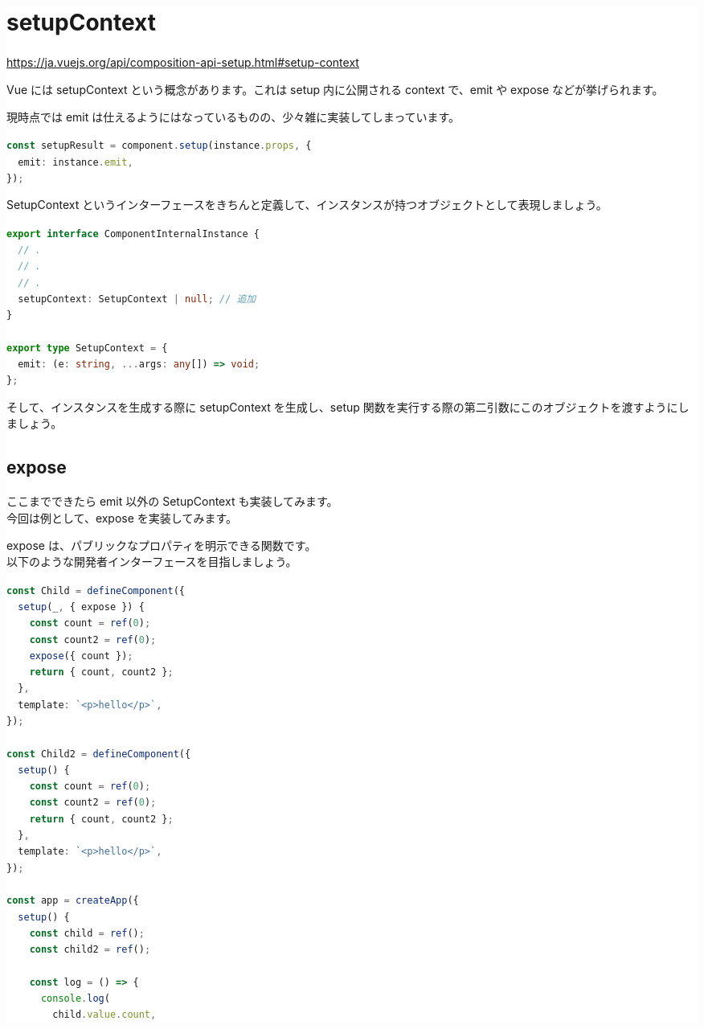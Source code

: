# setupContext

https://ja.vuejs.org/api/composition-api-setup.html#setup-context

Vue には setupContext という概念があります。これは setup 内に公開される context で、emit や expose などが挙げられます。

現時点では emit は仕えるようにはなっているものの、少々雑に実装してしまっています。

```ts
const setupResult = component.setup(instance.props, {
  emit: instance.emit,
});
```

SetupContext というインターフェースをきちんと定義して、インスタンスが持つオブジェクトとして表現しましょう。

```ts
export interface ComponentInternalInstance {
  // .
  // .
  // .
  setupContext: SetupContext | null; // 追加
}

export type SetupContext = {
  emit: (e: string, ...args: any[]) => void;
};
```

そして、インスタンスを生成する際に setupContext を生成し、setup 関数を実行する際の第二引数にこのオブジェクトを渡すようにしましょう。

## expose

ここまでできたら emit 以外の SetupContext も実装してみます。  
今回は例として、expose を実装してみます。

expose は、パブリックなプロパティを明示できる関数です。  
以下のような開発者インターフェースを目指しましょう。

```ts
const Child = defineComponent({
  setup(_, { expose }) {
    const count = ref(0);
    const count2 = ref(0);
    expose({ count });
    return { count, count2 };
  },
  template: `<p>hello</p>`,
});

const Child2 = defineComponent({
  setup() {
    const count = ref(0);
    const count2 = ref(0);
    return { count, count2 };
  },
  template: `<p>hello</p>`,
});

const app = createApp({
  setup() {
    const child = ref();
    const child2 = ref();

    const log = () => {
      console.log(
        child.value.count,
```